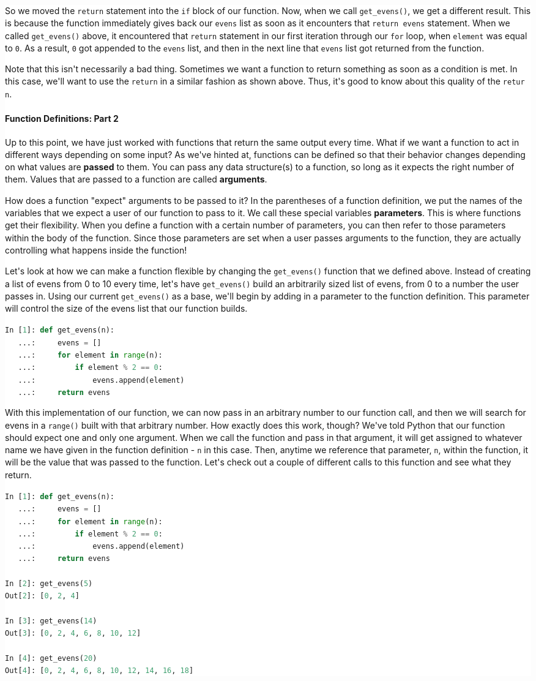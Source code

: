 So we moved the `return` statement into the `if` block of our function. Now, when we call `get_evens()`, we get a different result. This is because the function immediately gives back our `evens` list as soon as it encounters that `return evens` statement. When we called `get_evens()` above, it encountered that `return` statement in our first iteration through our `for` loop, when `element` was equal to `0`. As a result, `0` got appended to the `evens` list, and then in the next line that `evens` list got returned from the function.

Note that this isn't necessarily a bad thing. Sometimes we want a function to return something as soon as a condition is met. In this case, we'll want to use the `return` in a similar fashion as shown above. Thus, it's good to know about this quality of the `return`.

#### Function Definitions: Part 2

Up to this point, we have just worked with functions that return the same output every time. What if we want a function to act in different ways depending on some input? As we've hinted at, functions can be defined so that their behavior changes depending on what values are **passed** to them. You can pass any data structure(s) to a function, so long as it expects the right number of them. Values that are passed to a function are called **arguments**.

How does a function "expect" arguments to be passed to it? In the parentheses of a function definition, we put the names of the variables that we expect a user of our function to pass to it. We call these special variables **parameters**. This is where functions get their flexibility. When you define a function with a certain number of parameters, you can then refer to those parameters within the body of the function. Since those parameters are set when a user passes arguments to the function, they are actually controlling what happens inside the function!

Let's look at how we can make a function flexible by changing the `get_evens()` function that we defined above. Instead of creating a list of evens from 0 to 10 every time, let's have `get_evens()` build an arbitrarily sized list of evens, from 0 to a number the user passes in. Using our current `get_evens()` as a base, we'll begin by adding in a parameter to the function definition. This parameter will control the size of the evens list that our function builds.

```python
In [1]: def get_evens(n):
   ...:     evens = []
   ...:     for element in range(n):
   ...:         if element % 2 == 0:
   ...:             evens.append(element)
   ...:     return evens
```

With this implementation of our function, we can now pass in an arbitrary number to our function call, and then we will search for evens in a `range()` built with that arbitrary number. How exactly does this work, though? We've told Python that our function should expect one and only one argument. When we call the function and pass in that argument, it will get assigned to whatever name we have given in the function definition - `n` in this case. Then, anytime we reference that parameter, `n`, within the function, it will be the value that was passed to the function. Let's check out a couple of different calls to this function and see what they return.

```python
In [1]: def get_evens(n):
   ...:     evens = []
   ...:     for element in range(n):
   ...:         if element % 2 == 0:
   ...:             evens.append(element)
   ...:     return evens

In [2]: get_evens(5)
Out[2]: [0, 2, 4]

In [3]: get_evens(14)
Out[3]: [0, 2, 4, 6, 8, 10, 12]

In [4]: get_evens(20)
Out[4]: [0, 2, 4, 6, 8, 10, 12, 14, 16, 18]
```
